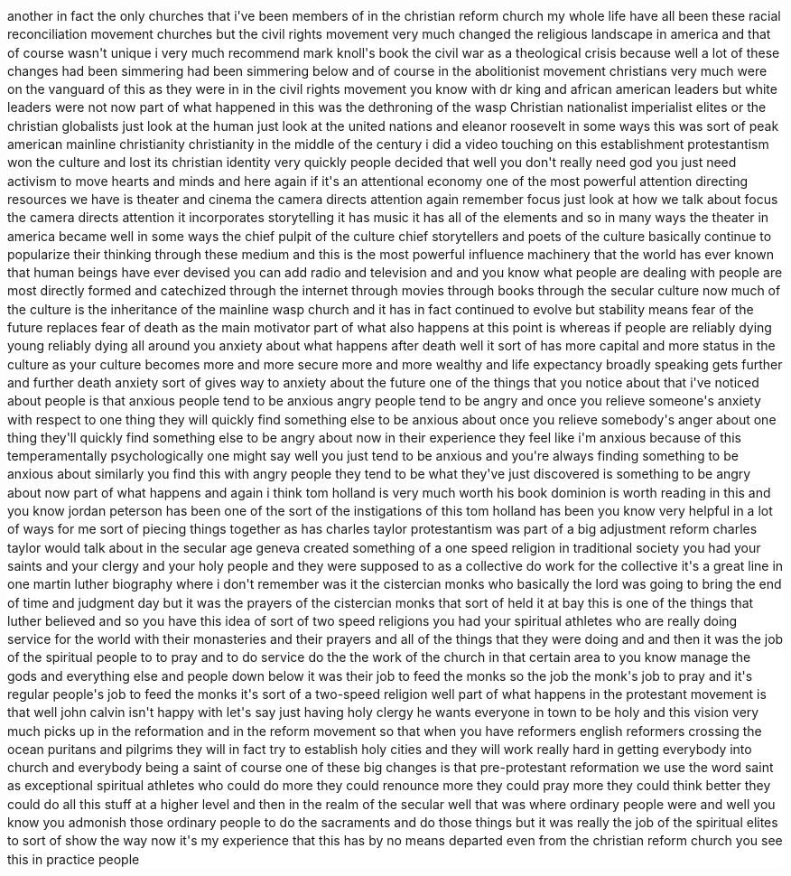 another in fact the only churches that i've been members of in the christian reform church my whole life have all been these racial reconciliation movement churches but the civil rights movement very much changed the religious landscape in america and that of course wasn't unique i very much recommend mark knoll's book the civil war as a theological crisis because well a lot of these changes had been simmering had been simmering below and of course in the abolitionist movement christians very much were on the vanguard of this as they were in in the civil rights movement you know with dr king and african american leaders but white leaders were not now part of what happened in this was the dethroning of the wasp Christian nationalist imperialist elites or the christian globalists just look at the human just look at the united nations and eleanor roosevelt in some ways this was sort of peak american mainline christianity christianity in the middle of the century i did a video touching on this establishment protestantism won the culture and lost its christian identity very quickly people decided that well you don't really need god you just need activism to move hearts and minds and here again if it's an attentional economy one of the most powerful attention directing resources we have is theater and cinema the camera directs attention again remember focus just look at how we talk about focus the camera directs attention it incorporates storytelling it has music it has all of the elements and so in many ways the theater in america became well in some ways the chief pulpit of the culture chief storytellers and poets of the culture basically continue to popularize their thinking through these medium and this is the most powerful influence machinery that the world has ever known that human beings have ever devised you can add radio and television and and you know what people are dealing with people are most directly formed and catechized through the internet through movies through books through the secular culture now much of the culture is the inheritance of the mainline wasp church and it has in fact continued to evolve but stability means fear of the future replaces fear of death as the main motivator part of what also happens at this point is whereas if people are reliably dying young reliably dying all around you anxiety about what happens after death well it sort of has more capital and more status in the culture as your culture becomes more and more secure more and more wealthy and life expectancy broadly speaking gets further and further death anxiety sort of gives way to anxiety about the future one of the things that you notice about that i've noticed about people is that anxious people tend to be anxious angry people tend to be angry and once you relieve someone's anxiety with respect to one thing they will quickly find something else to be anxious about once you relieve somebody's anger about one thing they'll quickly find something else to be angry about now in their experience they feel like i'm anxious because of this temperamentally psychologically one might say well you just tend to be anxious and you're always finding something to be anxious about similarly you find this with angry people they tend to be what they've just discovered is something to be angry about now part of what happens and again i think tom holland is very much worth his book dominion is worth reading in this and you know jordan peterson has been one of the sort of the instigations of this tom holland has been you know very helpful in a lot of ways for me sort of piecing things together as has charles taylor protestantism was part of a big adjustment reform charles taylor would talk about in the secular age geneva created something of a one speed religion in traditional society you had your saints and your clergy and your holy people and they were supposed to as a collective do work for the collective it's a great line in one martin luther biography where i don't remember was it the cistercian monks who basically the lord was going to bring the end of time and judgment day but it was the prayers of the cistercian monks that sort of held it at bay this is one of the things that luther believed and so you have this idea of sort of two speed religions you had your spiritual athletes who are really doing service for the world with their monasteries and their prayers and all of the things that they were doing and and then it was the job of the spiritual people to to pray and to do service do the the work of the church in that certain area to you know manage the gods and everything else and people down below it was their job to feed the monks so the job the monk's job to pray and it's regular people's job to feed the monks it's sort of a two-speed religion well part of what happens in the protestant movement is that well john calvin isn't happy with let's say just having holy clergy he wants everyone in town to be holy and this vision very much picks up in the reformation and in the reform movement so that when you have reformers english reformers crossing the ocean puritans and pilgrims they will in fact try to establish holy cities and they will work really hard in getting everybody into church and everybody being a saint of course one of these big changes is that pre-protestant reformation we use the word saint as exceptional spiritual athletes who could do more they could renounce more they could pray more they could think better they could do all this stuff at a higher level and then in the realm of the secular well that was where ordinary people were and well you know you admonish those ordinary people to do the sacraments and do those things but it was really the job of the spiritual elites to sort of show the way now it's my experience that this has by no means departed even from the christian reform church you see this in practice people